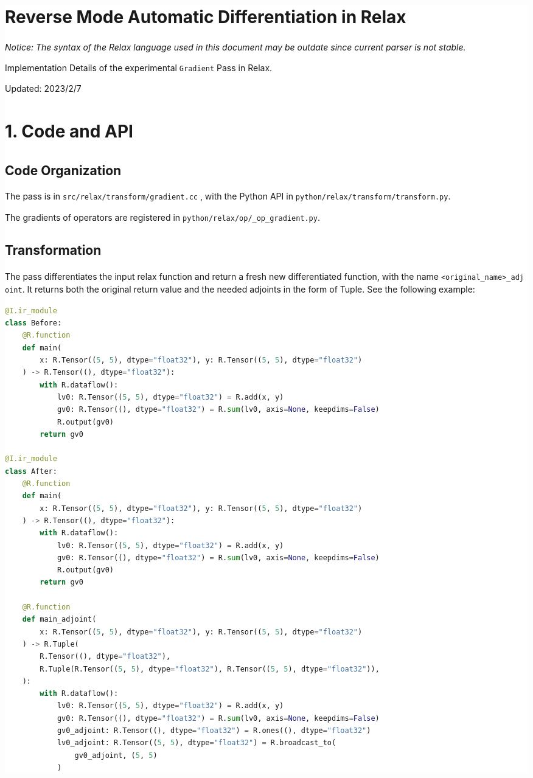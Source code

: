 # Reverse Mode Automatic Differentiation in Relax

*Notice: The syntax of the Relax language used in this document  may be outdate since current parser is not stable.*

Implementation Details of the experimental `Gradient` Pass in Relax.

Updated: 2023/2/7

# 1. <span id="c1">Code and API</span>

## Code Organization

The pass is in `src/relax/transform/gradient.cc` , with the Python API in `python/relax/transform/transform.py`.

The gradients of operators are registered in `python/relax/op/_op_gradient.py`.

## Transformation

The pass differentiates the input relax function and return a fresh new differentiated function, with the name `<original_name>_adjoint`. It returns both the original return value and the needed adjoints in the form of Tuple. See the following example:

```python
@I.ir_module
class Before:
    @R.function
    def main(
        x: R.Tensor((5, 5), dtype="float32"), y: R.Tensor((5, 5), dtype="float32")
    ) -> R.Tensor((), dtype="float32"):
        with R.dataflow():
            lv0: R.Tensor((5, 5), dtype="float32") = R.add(x, y)
            gv0: R.Tensor((), dtype="float32") = R.sum(lv0, axis=None, keepdims=False)
            R.output(gv0)
        return gv0

@I.ir_module
class After:
    @R.function
    def main(
        x: R.Tensor((5, 5), dtype="float32"), y: R.Tensor((5, 5), dtype="float32")
    ) -> R.Tensor((), dtype="float32"):
        with R.dataflow():
            lv0: R.Tensor((5, 5), dtype="float32") = R.add(x, y)
            gv0: R.Tensor((), dtype="float32") = R.sum(lv0, axis=None, keepdims=False)
            R.output(gv0)
        return gv0

    @R.function
    def main_adjoint(
        x: R.Tensor((5, 5), dtype="float32"), y: R.Tensor((5, 5), dtype="float32")
    ) -> R.Tuple(
        R.Tensor((), dtype="float32"),
        R.Tuple(R.Tensor((5, 5), dtype="float32"), R.Tensor((5, 5), dtype="float32")),
    ):
        with R.dataflow():
            lv0: R.Tensor((5, 5), dtype="float32") = R.add(x, y)
            gv0: R.Tensor((), dtype="float32") = R.sum(lv0, axis=None, keepdims=False)
            gv0_adjoint: R.Tensor((), dtype="float32") = R.ones((), dtype="float32")
            lv0_adjoint: R.Tensor((5, 5), dtype="float32") = R.broadcast_to(
                gv0_adjoint, (5, 5)
            )
```